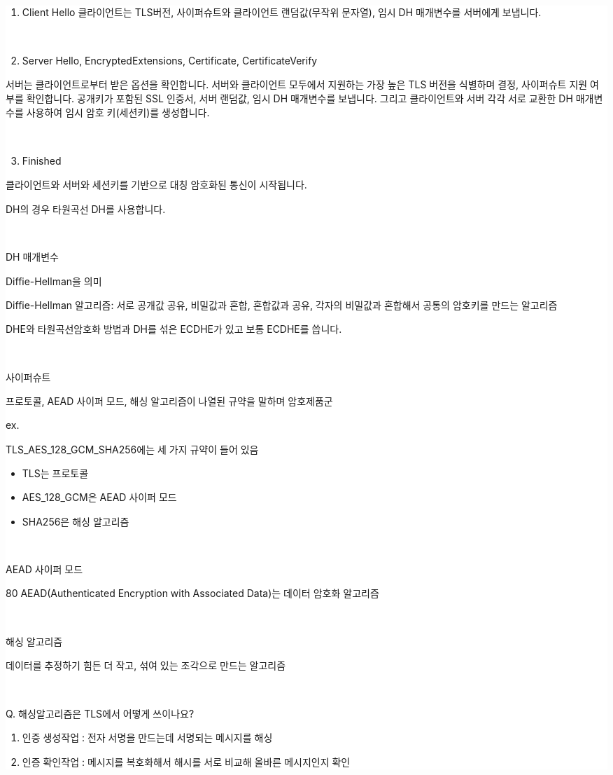 1. Client Hello 클라이언트는 TLS버전, 사이퍼슈트와 클라이언트 랜덤값(무작위 문자열), 임시 DH 매개변수를 서버에게 보냅니다. 

​

2. Server Hello, EncryptedExtensions, Certificate, CertificateVerify 

서버는 클라이언트로부터 받은 옵션을 확인합니다. 서버와 클라이언트 모두에서 지원하는 가장 높은 TLS 버전을 식별하며 결정, 사이퍼슈트 지원 여부를 확인합니다. 공개키가 포함된 SSL 인증서, 서버 랜덤값, 임시 DH 매개변수를 보냅니다. 그리고 클라이언트와 서버 각각 서로 교환한 DH 매개변수를 사용하여 임시 암호 키(세션키)를 생성합니다. 

​

3. Finished

클라이언트와 서버와 세션키를 기반으로 대칭 암호화된 통신이 시작됩니다.

DH의 경우 타원곡선 DH를 사용합니다.

​

DH 매개변수

Diffie-Hellman을 의미

Diffie-Hellman 알고리즘: 서로 공개값 공유, 비밀값과 혼합, 혼합값과 공유, 각자의 비밀값과 혼합해서 공통의 암호키를 만드는 알고리즘

DHE와 타원곡선암호화 방법과 DH를 섞은 ECDHE가 있고 보통 ECDHE를 씁니다.

​

사이퍼슈트

프로토콜, AEAD 사이퍼 모드, 해싱 알고리즘이 나열된 규약을 말하며 암호제품군

ex.

TLS_AES_128_GCM_SHA256에는 세 가지 규약이 들어 있음

- TLS는 프로토콜 

- AES_128_GCM은 AEAD 사이퍼 모드 

- SHA256은 해싱 알고리즘 

​

AEAD 사이퍼 모드 

80 AEAD(Authenticated Encryption with Associated Data)는 데이터 암호화 알고리즘

​

해싱 알고리즘 

데이터를 추정하기 힘든 더 작고, 섞여 있는 조각으로 만드는 알고리즘

​

Q. 해싱알고리즘은 TLS에서 어떻게 쓰이나요? 

1. 인증 생성작업 : 전자 서명을 만드는데 서명되는 메시지를 해싱

2. 인증 확인작업 : 메시지를 복호화해서 해시를 서로 비교해 올바른 메시지인지 확인